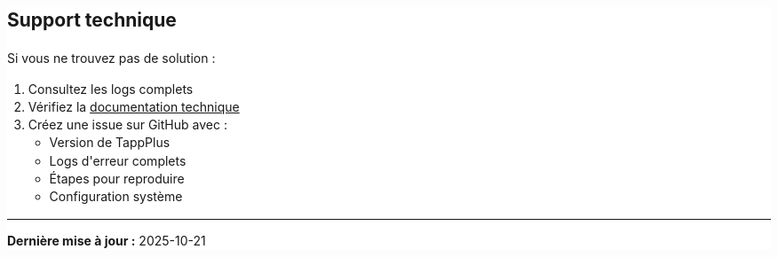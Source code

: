 
## Support technique

Si vous ne trouvez pas de solution :

1. Consultez les logs complets
2. Vérifiez la [documentation technique](./architecture.md)
3. Créez une issue sur GitHub avec :
   - Version de TappPlus
   - Logs d'erreur complets
   - Étapes pour reproduire
   - Configuration système

---

**Dernière mise à jour :** 2025-10-21
